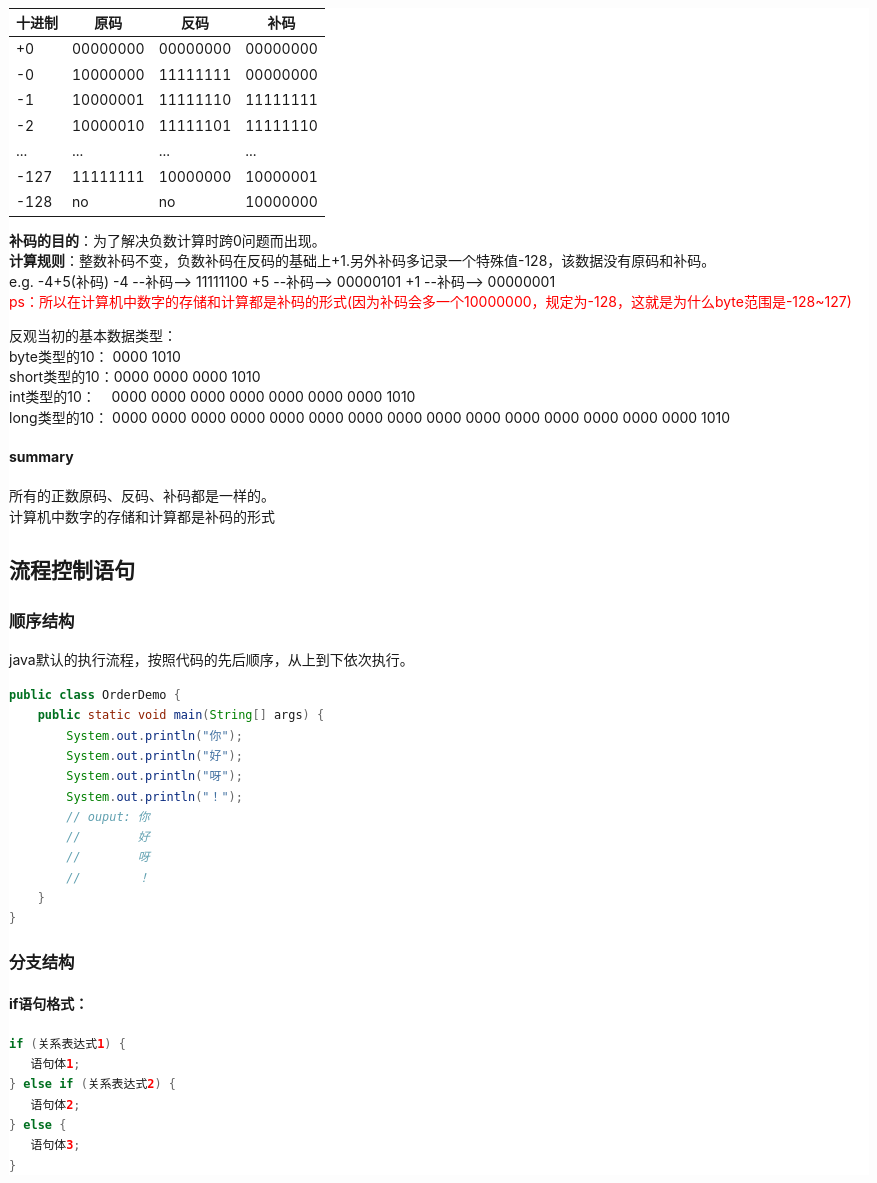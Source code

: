 | 十进制 | 原码     | 反码     | 补码     |
| ------ | -------- | -------- | -------- |
| +0     | 00000000 | 00000000 | 00000000 |
| -0     | 10000000 | 11111111 | 00000000 |
| -1     | 10000001 | 11111110 | 11111111 |
| -2     | 10000010 | 11111101 | 11111110 |
| ...    | ...      | ...      | ...      |
| -127   | 11111111 | 10000000 | 10000001 |
| -128   | no       | no       | 10000000 |

**补码的目的**：为了解决负数计算时跨0问题而出现。  
**计算规则**：整数补码不变，负数补码在反码的基础上+1.另外补码多记录一个特殊值-128，该数据没有原码和补码。  
e.g.
-4+5(补码)
-4 --补码--> 11111100
+5 --补码--> 00000101
+1 --补码--> 00000001  
<span style="color:red">ps：所以在计算机中数字的存储和计算都是补码的形式(因为补码会多一个10000000，规定为-128，这就是为什么byte范围是-128~127)</span>

反观当初的基本数据类型：  
byte类型的10： 0000 1010  
short类型的10：0000 0000 0000 1010  
int类型的10：&nbsp;&nbsp;&nbsp;&nbsp;0000 0000 0000 0000 0000 0000 0000 1010  
long类型的10： 0000 0000 0000 0000 0000 0000 0000 0000 0000 0000 0000 0000 0000 0000 0000 1010

#### summary
所有的正数原码、反码、补码都是一样的。  
计算机中数字的存储和计算都是补码的形式

## 流程控制语句
### 顺序结构
java默认的执行流程，按照代码的先后顺序，从上到下依次执行。
```java
public class OrderDemo {
    public static void main(String[] args) {
        System.out.println("你");
        System.out.println("好");
        System.out.println("呀");
        System.out.println("！");
        // ouput: 你
        //        好
        //        呀
        //        ！
    }
}
```
### 分支结构
#### if语句格式：  
```java
if (关系表达式1) {  
   语句体1;  
} else if (关系表达式2) {  
   语句体2;   
} else {  
   语句体3;   
}
```